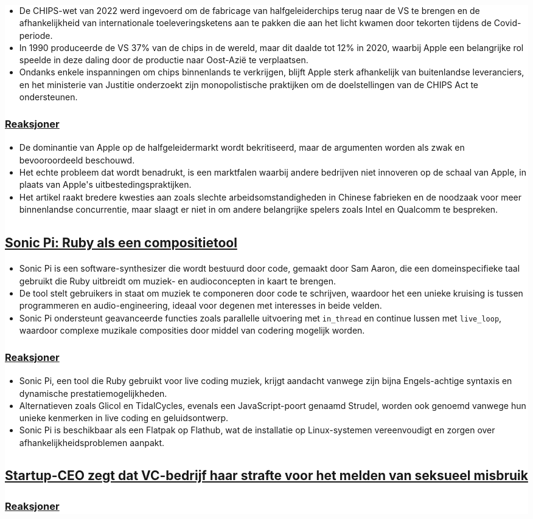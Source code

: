 - De CHIPS-wet van 2022 werd ingevoerd om de fabricage van halfgeleiderchips terug naar de VS te brengen en de afhankelijkheid van internationale toeleveringsketens aan te pakken die aan het licht kwamen door tekorten tijdens de Covid-periode.
- In 1990 produceerde de VS 37% van de chips in de wereld, maar dit daalde tot 12% in 2020, waarbij Apple een belangrijke rol speelde in deze daling door de productie naar Oost-Azië te verplaatsen.
- Ondanks enkele inspanningen om chips binnenlands te verkrijgen, blijft Apple sterk afhankelijk van buitenlandse leveranciers, en het ministerie van Justitie onderzoekt zijn monopolistische praktijken om de doelstellingen van de CHIPS Act te ondersteunen.

### [Reaksjoner](https://news.ycombinator.com/item?id=41195584)

- De dominantie van Apple op de halfgeleidermarkt wordt bekritiseerd, maar de argumenten worden als zwak en bevooroordeeld beschouwd.
- Het echte probleem dat wordt benadrukt, is een marktfalen waarbij andere bedrijven niet innoveren op de schaal van Apple, in plaats van Apple's uitbestedingspraktijken.
- Het artikel raakt bredere kwesties aan zoals slechte arbeidsomstandigheden in Chinese fabrieken en de noodzaak voor meer binnenlandse concurrentie, maar slaagt er niet in om andere belangrijke spelers zoals Intel en Qualcomm te bespreken.

## [Sonic Pi: Ruby als een compositietool](https://bhmt.dev/blog/sonic_pi/)

- Sonic Pi is een software-synthesizer die wordt bestuurd door code, gemaakt door Sam Aaron, die een domeinspecifieke taal gebruikt die Ruby uitbreidt om muziek- en audioconcepten in kaart te brengen.
- De tool stelt gebruikers in staat om muziek te componeren door code te schrijven, waardoor het een unieke kruising is tussen programmeren en audio-engineering, ideaal voor degenen met interesses in beide velden.
- Sonic Pi ondersteunt geavanceerde functies zoals parallelle uitvoering met `in_thread` en continue lussen met `live_loop`, waardoor complexe muzikale composities door middel van codering mogelijk worden.

### [Reaksjoner](https://news.ycombinator.com/item?id=41198491)

- Sonic Pi, een tool die Ruby gebruikt voor live coding muziek, krijgt aandacht vanwege zijn bijna Engels-achtige syntaxis en dynamische prestatiemogelijkheden.
- Alternatieven zoals Glicol en TidalCycles, evenals een JavaScript-poort genaamd Strudel, worden ook genoemd vanwege hun unieke kenmerken in live coding en geluidsontwerp.
- Sonic Pi is beschikbaar als een Flatpak op Flathub, wat de installatie op Linux-systemen vereenvoudigt en zorgen over afhankelijkheidsproblemen aanpakt.

## [Startup-CEO zegt dat VC-bedrijf haar strafte voor het melden van seksueel misbruik](https://www.bloomberg.com/news/articles/2024-08-08/startup-ceo-says-vc-firm-punished-her-for-reporting-sex-assault)

### [Reaksjoner](https://news.ycombinator.com/item?id=41197950)
